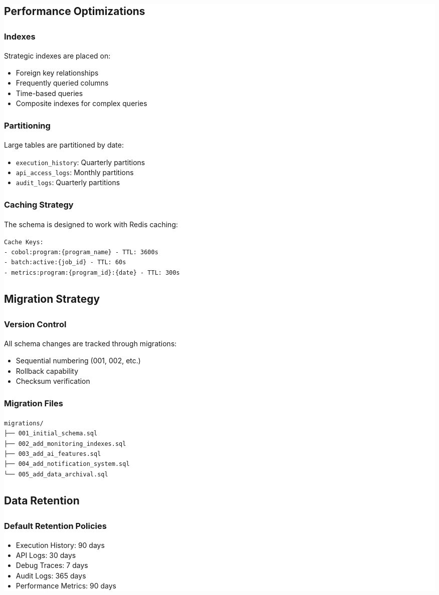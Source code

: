 ## Performance Optimizations

### Indexes
Strategic indexes are placed on:
- Foreign key relationships
- Frequently queried columns
- Time-based queries
- Composite indexes for complex queries

### Partitioning
Large tables are partitioned by date:
- `execution_history`: Quarterly partitions
- `api_access_logs`: Monthly partitions
- `audit_logs`: Quarterly partitions

### Caching Strategy

The schema is designed to work with Redis caching:

```
Cache Keys:
- cobol:program:{program_name} - TTL: 3600s
- batch:active:{job_id} - TTL: 60s
- metrics:program:{program_id}:{date} - TTL: 300s
```

## Migration Strategy

### Version Control
All schema changes are tracked through migrations:
- Sequential numbering (001, 002, etc.)
- Rollback capability
- Checksum verification

### Migration Files
```
migrations/
├── 001_initial_schema.sql
├── 002_add_monitoring_indexes.sql
├── 003_add_ai_features.sql
├── 004_add_notification_system.sql
└── 005_add_data_archival.sql
```

## Data Retention

### Default Retention Policies
- Execution History: 90 days
- API Logs: 30 days  
- Debug Traces: 7 days
- Audit Logs: 365 days
- Performance Metrics: 90 days
